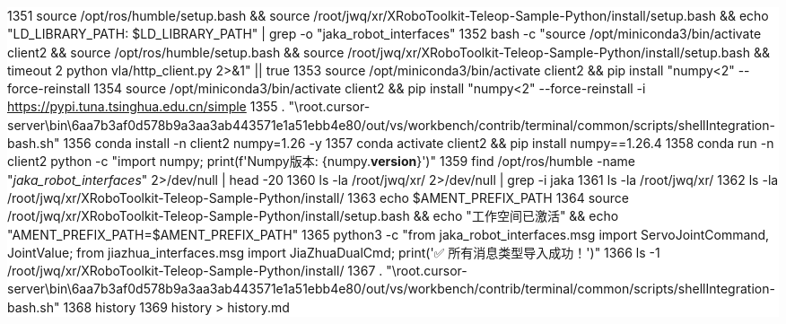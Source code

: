  1351  source /opt/ros/humble/setup.bash && source /root/jwq/xr/XRoboToolkit-Teleop-Sample-Python/install/setup.bash && echo "LD_LIBRARY_PATH: $LD_LIBRARY_PATH" | grep -o "jaka_robot_interfaces"
 1352  bash -c "source /opt/miniconda3/bin/activate client2 && source /opt/ros/humble/setup.bash && source /root/jwq/xr/XRoboToolkit-Teleop-Sample-Python/install/setup.bash && timeout 2 python vla/http_client.py 2>&1" || true
 1353  source /opt/miniconda3/bin/activate client2 && pip install "numpy<2" --force-reinstall
 1354  source /opt/miniconda3/bin/activate client2 && pip install "numpy<2" --force-reinstall -i https://pypi.tuna.tsinghua.edu.cn/simple
 1355  . "\root\.cursor-server\bin\6aa7b3af0d578b9a3aa3ab443571e1a51ebb4e80/out/vs/workbench/contrib/terminal/common/scripts/shellIntegration-bash.sh"
 1356  conda install -n client2 numpy=1.26 -y
 1357  conda activate client2 && pip install numpy==1.26.4
 1358  conda run -n client2 python -c "import numpy; print(f'Numpy版本: {numpy.__version__}')"
 1359  find /opt/ros/humble -name "*jaka_robot_interfaces*" 2>/dev/null | head -20
 1360  ls -la /root/jwq/xr/ 2>/dev/null | grep -i jaka
 1361  ls -la /root/jwq/xr/
 1362  ls -la /root/jwq/xr/XRoboToolkit-Teleop-Sample-Python/install/
 1363  echo $AMENT_PREFIX_PATH
 1364  source /root/jwq/xr/XRoboToolkit-Teleop-Sample-Python/install/setup.bash && echo "工作空间已激活" && echo "AMENT_PREFIX_PATH=$AMENT_PREFIX_PATH"
 1365  python3 -c "from jaka_robot_interfaces.msg import ServoJointCommand, JointValue; from jiazhua_interfaces.msg import JiaZhuaDualCmd; print('✅ 所有消息类型导入成功！')"
 1366  ls -1 /root/jwq/xr/XRoboToolkit-Teleop-Sample-Python/install/
 1367  . "\root\.cursor-server\bin\6aa7b3af0d578b9a3aa3ab443571e1a51ebb4e80/out/vs/workbench/contrib/terminal/common/scripts/shellIntegration-bash.sh"
 1368  history
 1369  history > history.md
